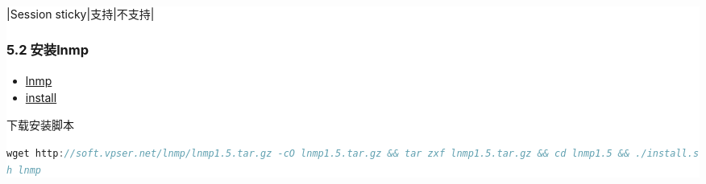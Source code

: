 |Session sticky|支持|不支持|

 ### 5.2 安装lnmp 

* [lnmp](https://lnmp.org/)
* [install](https://lnmp.org/install.html)

下载安装脚本

```javascript
wget http://soft.vpser.net/lnmp/lnmp1.5.tar.gz -cO lnmp1.5.tar.gz && tar zxf lnmp1.5.tar.gz && cd lnmp1.5 && ./install.sh lnmp
```